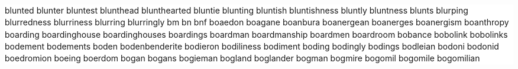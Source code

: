 blunted
blunter
bluntest
blunthead
blunthearted
bluntie
blunting
bluntish
bluntishness
bluntly
bluntness
blunts
blurping
blurredness
blurriness
blurring
blurringly
bm
bn
bnf
boaedon
boagane
boanbura
boanergean
boanerges
boanergism
boanthropy
boarding
boardinghouse
boardinghouses
boardings
boardman
boardmanship
boardmen
boardroom
bobance
bobolink
bobolinks
bodement
bodements
boden
bodenbenderite
bodieron
bodiliness
bodiment
boding
bodingly
bodings
bodleian
bodoni
bodonid
boedromion
boeing
boerdom
bogan
bogans
bogieman
bogland
boglander
bogman
bogmire
bogomil
bogomile
bogomilian